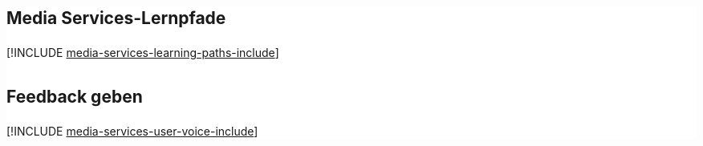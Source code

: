 
## <a name="media-services-learning-paths"></a>Media Services-Lernpfade
[!INCLUDE [media-services-learning-paths-include](../../../includes/media-services-learning-paths-include.md)]

## <a name="provide-feedback"></a>Feedback geben
[!INCLUDE [media-services-user-voice-include](../../../includes/media-services-user-voice-include.md)]

